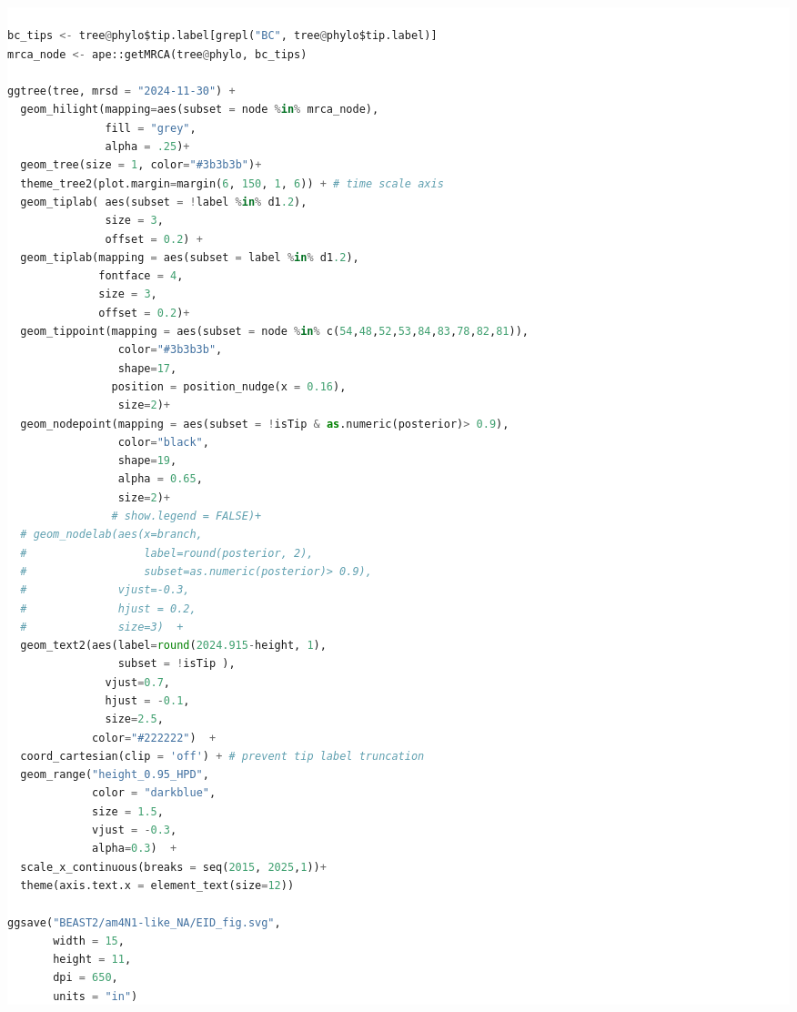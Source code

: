 ```python

bc_tips <- tree@phylo$tip.label[grepl("BC", tree@phylo$tip.label)]
mrca_node <- ape::getMRCA(tree@phylo, bc_tips)

ggtree(tree, mrsd = "2024-11-30") + 
  geom_hilight(mapping=aes(subset = node %in% mrca_node),
               fill = "grey",
               alpha = .25)+
  geom_tree(size = 1, color="#3b3b3b")+
  theme_tree2(plot.margin=margin(6, 150, 1, 6)) + # time scale axis 
  geom_tiplab( aes(subset = !label %in% d1.2),
               size = 3, 
               offset = 0.2) +
  geom_tiplab(mapping = aes(subset = label %in% d1.2),
              fontface = 4,
              size = 3, 
              offset = 0.2)+
  geom_tippoint(mapping = aes(subset = node %in% c(54,48,52,53,84,83,78,82,81)),
                 color="#3b3b3b", 
                 shape=17,
                position = position_nudge(x = 0.16),
                 size=2)+
  geom_nodepoint(mapping = aes(subset = !isTip & as.numeric(posterior)> 0.9),
                 color="black",
                 shape=19,
                 alpha = 0.65,
                 size=2)+
                # show.legend = FALSE)+
  # geom_nodelab(aes(x=branch, 
  #                  label=round(posterior, 2),
  #                  subset=as.numeric(posterior)> 0.9), 
  #              vjust=-0.3, 
  #              hjust = 0.2,
  #              size=3)  +
  geom_text2(aes(label=round(2024.915-height, 1),
                 subset = !isTip ), 
               vjust=0.7, 
               hjust = -0.1,
               size=2.5,
             color="#222222")  +
  coord_cartesian(clip = 'off') + # prevent tip label truncation
  geom_range("height_0.95_HPD", 
             color = "darkblue", 
             size = 1.5, 
             vjust = -0.3,
             alpha=0.3)  +
  scale_x_continuous(breaks = seq(2015, 2025,1))+
  theme(axis.text.x = element_text(size=12))

ggsave("BEAST2/am4N1-like_NA/EID_fig.svg",
       width = 15, 
       height = 11, 
       dpi = 650, 
       units = "in")
```
